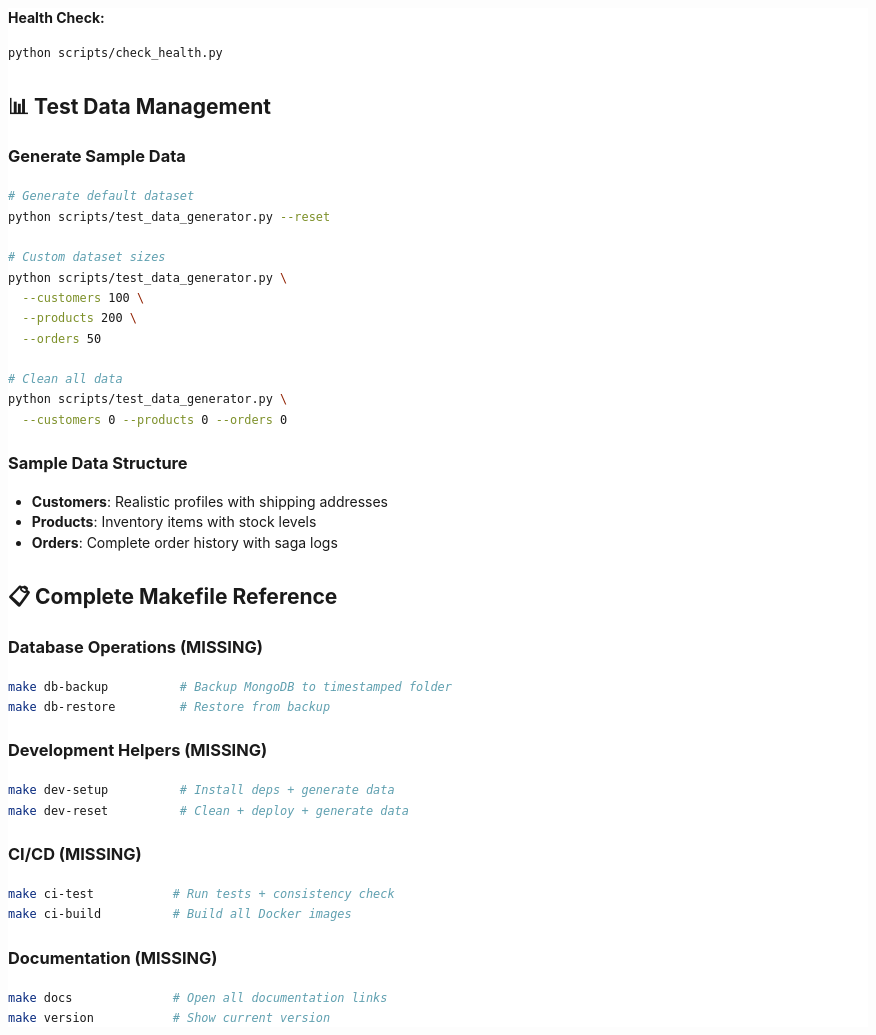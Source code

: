 **Health Check:**
```bash
python scripts/check_health.py
```

## 📊 Test Data Management

### Generate Sample Data
```bash
# Generate default dataset
python scripts/test_data_generator.py --reset

# Custom dataset sizes
python scripts/test_data_generator.py \
  --customers 100 \
  --products 200 \
  --orders 50

# Clean all data
python scripts/test_data_generator.py \
  --customers 0 --products 0 --orders 0
```

### Sample Data Structure
- **Customers**: Realistic profiles with shipping addresses
- **Products**: Inventory items with stock levels
- **Orders**: Complete order history with saga logs 

## 📋 Complete Makefile Reference

### Database Operations (MISSING)
```bash
make db-backup          # Backup MongoDB to timestamped folder
make db-restore         # Restore from backup
```

### Development Helpers (MISSING)  
```bash
make dev-setup          # Install deps + generate data
make dev-reset          # Clean + deploy + generate data
```

### CI/CD (MISSING)
```bash
make ci-test           # Run tests + consistency check
make ci-build          # Build all Docker images
```

### Documentation (MISSING)
```bash
make docs              # Open all documentation links
make version           # Show current version
```
